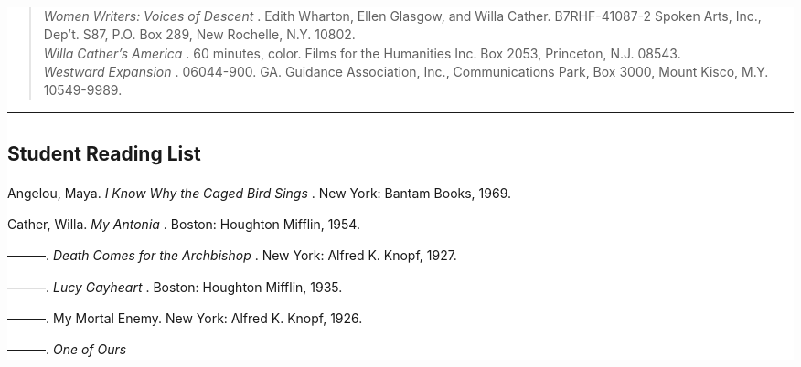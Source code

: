  </p>
<blockquote>
  <dl>
   <dt>
    <i>
     Women Writers: Voices of Descent
    </i>
    . Edith Wharton, Ellen Glasgow, and Willa Cather. B7RHF-41087-2 Spoken Arts, Inc., Dep’t. S87, P.O. Box 289, New Rochelle, N.Y. 10802.
    <dt>
     <i>
      Willa Cather’s America
     </i>
     . 60 minutes, color. Films for the Humanities Inc. Box 2053, Princeton, N.J. 08543.
     <dt>
      <i>
       Westward Expansion
      </i>
      . 06044-900. GA. Guidance Association, Inc., Communications Park, Box 3000, Mount Kisco, M.Y. 10549-9989.
     </dt>
    </dt>
   </dt>
  </dl>
 </blockquote>
 <hr/>
 <h2>
  Student Reading List
 </h2>
 Angelou, Maya.
 <i>
  I Know Why the Caged Bird Sings
 </i>
 . New York: Bantam Books, 1969.
 <p>
  Cather, Willa.
  <i>
   My Antonia
  </i>
  . Boston: Houghton Mifflin, 1954.
 </p>
 <p>
  ———.
  <i>
   Death Comes for the Archbishop
  </i>
  . New York: Alfred K. Knopf, 1927.
 </p>
 <p>
  ———.
  <i>
   Lucy Gayheart
  </i>
  . Boston: Houghton Mifflin, 1935.
  <i>
  </i>
 </p>
 <p>
  ———. My Mortal Enemy. New York: Alfred K. Knopf, 1926.
 </p>
 <p>
  ———.
  <i>
   One of Ours